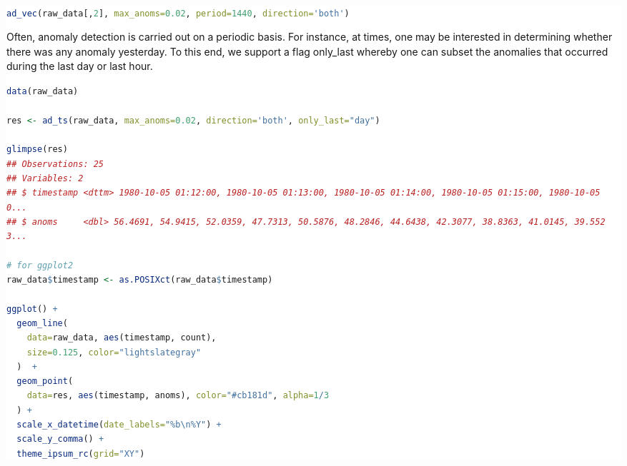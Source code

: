 ``` r
ad_vec(raw_data[,2], max_anoms=0.02, period=1440, direction='both')
```

Often, anomaly detection is carried out on a periodic basis. For
instance, at times, one may be interested in determining whether there
was any anomaly yesterday. To this end, we support a flag only\_last
whereby one can subset the anomalies that occurred during the last day
or last hour.

``` r
data(raw_data)

res <- ad_ts(raw_data, max_anoms=0.02, direction='both', only_last="day")

glimpse(res)
## Observations: 25
## Variables: 2
## $ timestamp <dttm> 1980-10-05 01:12:00, 1980-10-05 01:13:00, 1980-10-05 01:14:00, 1980-10-05 01:15:00, 1980-10-05 0...
## $ anoms     <dbl> 56.4691, 54.9415, 52.0359, 47.7313, 50.5876, 48.2846, 44.6438, 42.3077, 38.8363, 41.0145, 39.5523...

# for ggplot2
raw_data$timestamp <- as.POSIXct(raw_data$timestamp)

ggplot() +
  geom_line(
    data=raw_data, aes(timestamp, count), 
    size=0.125, color="lightslategray"
  )  +
  geom_point(
    data=res, aes(timestamp, anoms), color="#cb181d", alpha=1/3
  ) +
  scale_x_datetime(date_labels="%b\n%Y") +
  scale_y_comma() +
  theme_ipsum_rc(grid="XY")
```
